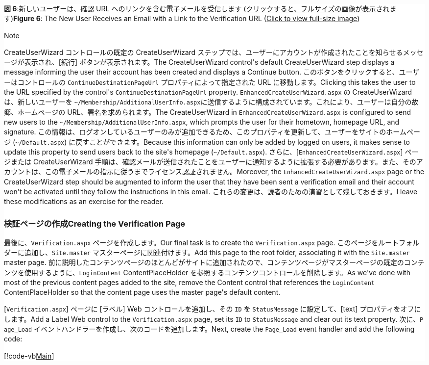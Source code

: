<span data-ttu-id="4bb86-261">**図 6**:新しいユーザーは、確認 URL へのリンクを含む電子メールを受信します ([クリックすると、フルサイズの画像が表示](unlocking-and-approving-user-accounts-vb/_static/image18.png)されます)</span><span class="sxs-lookup"><span data-stu-id="4bb86-261">**Figure 6**: The New User Receives an Email with a Link to the Verification URL  ([Click to view full-size image](unlocking-and-approving-user-accounts-vb/_static/image18.png))</span></span>

> [!NOTE]
> <span data-ttu-id="4bb86-262">CreateUserWizard コントロールの既定の CreateUserWizard ステップでは、ユーザーにアカウントが作成されたことを知らせるメッセージが表示され、[続行] ボタンが表示されます。</span><span class="sxs-lookup"><span data-stu-id="4bb86-262">The CreateUserWizard control's default CreateUserWizard step displays a message informing the user their account has been created and displays a Continue button.</span></span> <span data-ttu-id="4bb86-263">このボタンをクリックすると、ユーザーはコントロールの `ContinueDestinationPageUrl` プロパティによって指定された URL に移動します。</span><span class="sxs-lookup"><span data-stu-id="4bb86-263">Clicking this takes the user to the URL specified by the control's `ContinueDestinationPageUrl` property.</span></span> <span data-ttu-id="4bb86-264">`EnhancedCreateUserWizard.aspx` の CreateUserWizard は、新しいユーザーを `~/Membership/AdditionalUserInfo.aspx`に送信するように構成されています。これにより、ユーザーは自分の故郷、ホームページの URL、署名を求められます。</span><span class="sxs-lookup"><span data-stu-id="4bb86-264">The CreateUserWizard in `EnhancedCreateUserWizard.aspx` is configured to send new users to the `~/Membership/AdditionalUserInfo.aspx`, which prompts the user for their hometown, homepage URL, and signature.</span></span> <span data-ttu-id="4bb86-265">この情報は、ログオンしているユーザーのみが追加できるため、このプロパティを更新して、ユーザーをサイトのホームページ (`~/Default.aspx`) に戻すことができます。</span><span class="sxs-lookup"><span data-stu-id="4bb86-265">Because this information can only be added by logged on users, it makes sense to update this property to send users back to the site's homepage (`~/Default.aspx`).</span></span> <span data-ttu-id="4bb86-266">さらに、[`EnhancedCreateUserWizard.aspx`] ページまたは CreateUserWizard 手順は、確認メールが送信されたことをユーザーに通知するように拡張する必要があります。また、そのアカウントは、この電子メールの指示に従うまでライセンス認証されません。</span><span class="sxs-lookup"><span data-stu-id="4bb86-266">Moreover, the `EnhancedCreateUserWizard.aspx` page or the CreateUserWizard step should be augmented to inform the user that they have been sent a verification email and their account won't be activated until they follow the instructions in this email.</span></span> <span data-ttu-id="4bb86-267">これらの変更は、読者のための演習として残しておきます。</span><span class="sxs-lookup"><span data-stu-id="4bb86-267">I leave these modifications as an exercise for the reader.</span></span>

### <a name="creating-the-verification-page"></a><span data-ttu-id="4bb86-268">検証ページの作成</span><span class="sxs-lookup"><span data-stu-id="4bb86-268">Creating the Verification Page</span></span>

<span data-ttu-id="4bb86-269">最後に、`Verification.aspx` ページを作成します。</span><span class="sxs-lookup"><span data-stu-id="4bb86-269">Our final task is to create the `Verification.aspx` page.</span></span> <span data-ttu-id="4bb86-270">このページをルートフォルダーに追加し、`Site.master` マスターページに関連付けます。</span><span class="sxs-lookup"><span data-stu-id="4bb86-270">Add this page to the root folder, associating it with the `Site.master` master page.</span></span> <span data-ttu-id="4bb86-271">前に説明したコンテンツページのほとんどがサイトに追加されたので、コンテンツページがマスターページの既定のコンテンツを使用するように、`LoginContent` ContentPlaceHolder を参照するコンテンツコントロールを削除します。</span><span class="sxs-lookup"><span data-stu-id="4bb86-271">As we've done with most of the previous content pages added to the site, remove the Content control that references the `LoginContent` ContentPlaceHolder so that the content page uses the master page's default content.</span></span>

<span data-ttu-id="4bb86-272">[`Verification.aspx`] ページに [ラベル] Web コントロールを追加し、その `ID` を `StatusMessage` に設定して、[text] プロパティをオフにします。</span><span class="sxs-lookup"><span data-stu-id="4bb86-272">Add a Label Web control to the `Verification.aspx` page, set its `ID` to `StatusMessage` and clear out its text property.</span></span> <span data-ttu-id="4bb86-273">次に、`Page_Load` イベントハンドラーを作成し、次のコードを追加します。</span><span class="sxs-lookup"><span data-stu-id="4bb86-273">Next, create the `Page_Load` event handler and add the following code:</span></span>

[!code-vb[Main](unlocking-and-approving-user-accounts-vb/samples/sample5.vb)]
